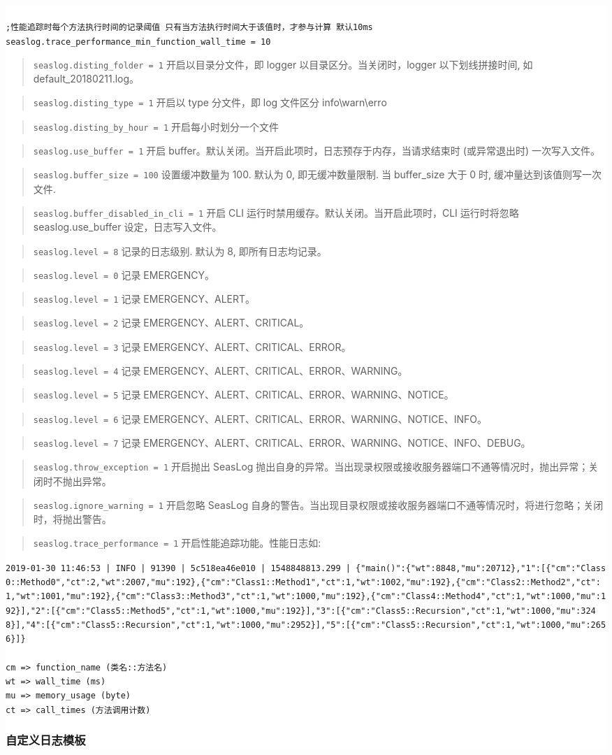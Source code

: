 ```

;性能追踪时每个方法执行时间的记录阈值 只有当方法执行时间大于该值时，才参与计算 默认10ms
seaslog.trace_performance_min_function_wall_time = 10
```

> `seaslog.disting_folder = 1` 开启以目录分文件，即 logger 以目录区分。当关闭时，logger 以下划线拼接时间, 如 default_20180211.log。

> `seaslog.disting_type = 1` 开启以 type 分文件，即 log 文件区分 info\warn\erro

> `seaslog.disting_by_hour = 1` 开启每小时划分一个文件

> `seaslog.use_buffer = 1` 开启 buffer。默认关闭。当开启此项时，日志预存于内存，当请求结束时 (或异常退出时) 一次写入文件。

> `seaslog.buffer_size = 100` 设置缓冲数量为 100. 默认为 0, 即无缓冲数量限制. 当 buffer_size 大于 0 时, 缓冲量达到该值则写一次文件.

> `seaslog.buffer_disabled_in_cli = 1` 开启 CLI 运行时禁用缓存。默认关闭。当开启此项时，CLI 运行时将忽略 seaslog.use_buffer 设定，日志写入文件。

> `seaslog.level = 8` 记录的日志级别. 默认为 8, 即所有日志均记录。

> `seaslog.level = 0` 记录 EMERGENCY。

> `seaslog.level = 1` 记录 EMERGENCY、ALERT。

> `seaslog.level = 2` 记录 EMERGENCY、ALERT、CRITICAL。

> `seaslog.level = 3` 记录 EMERGENCY、ALERT、CRITICAL、ERROR。

> `seaslog.level = 4` 记录 EMERGENCY、ALERT、CRITICAL、ERROR、WARNING。

> `seaslog.level = 5` 记录 EMERGENCY、ALERT、CRITICAL、ERROR、WARNING、NOTICE。

> `seaslog.level = 6` 记录 EMERGENCY、ALERT、CRITICAL、ERROR、WARNING、NOTICE、INFO。

> `seaslog.level = 7` 记录 EMERGENCY、ALERT、CRITICAL、ERROR、WARNING、NOTICE、INFO、DEBUG。

> `seaslog.throw_exception = 1` 开启抛出 SeasLog 抛出自身的异常。当出现录权限或接收服务器端口不通等情况时，抛出异常；关闭时不抛出异常。

> `seaslog.ignore_warning = 1` 开启忽略 SeasLog 自身的警告。当出现目录权限或接收服务器端口不通等情况时，将进行忽略；关闭时，将抛出警告。

> `seaslog.trace_performance = 1` 开启性能追踪功能。性能日志如:

```
2019-01-30 11:46:53 | INFO | 91390 | 5c518ea46e010 | 1548848813.299 | {"main()":{"wt":8848,"mu":20712},"1":[{"cm":"Class0::Method0","ct":2,"wt":2007,"mu":192},{"cm":"Class1::Method1","ct":1,"wt":1002,"mu":192},{"cm":"Class2::Method2","ct":1,"wt":1001,"mu":192},{"cm":"Class3::Method3","ct":1,"wt":1000,"mu":192},{"cm":"Class4::Method4","ct":1,"wt":1000,"mu":192}],"2":[{"cm":"Class5::Method5","ct":1,"wt":1000,"mu":192}],"3":[{"cm":"Class5::Recursion","ct":1,"wt":1000,"mu":3248}],"4":[{"cm":"Class5::Recursion","ct":1,"wt":1000,"mu":2952}],"5":[{"cm":"Class5::Recursion","ct":1,"wt":1000,"mu":2656}]}

cm => function_name (类名::方法名)
wt => wall_time (ms)
mu => memory_usage (byte)
ct => call_times (方法调用计数)
```

### [](#自定义日志模板)自定义日志模板
